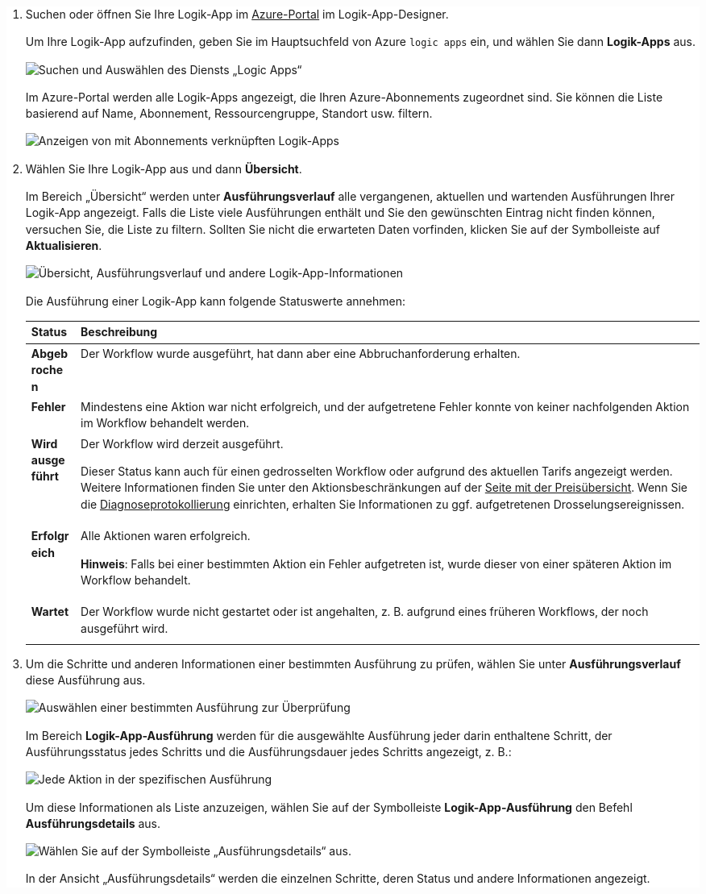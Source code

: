 1. Suchen oder öffnen Sie Ihre Logik-App im [Azure-Portal](https://portal.azure.com) im Logik-App-Designer.

   Um Ihre Logik-App aufzufinden, geben Sie im Hauptsuchfeld von Azure `logic apps` ein, und wählen Sie dann **Logik-Apps** aus.

   ![Suchen und Auswählen des Diensts „Logic Apps“](./media/monitor-logic-apps/find-your-logic-app.png)

   Im Azure-Portal werden alle Logik-Apps angezeigt, die Ihren Azure-Abonnements zugeordnet sind. Sie können die Liste basierend auf Name, Abonnement, Ressourcengruppe, Standort usw. filtern.

   ![Anzeigen von mit Abonnements verknüpften Logik-Apps](./media/monitor-logic-apps/logic-apps-list-in-subscription.png)

1. Wählen Sie Ihre Logik-App aus und dann **Übersicht**.

   Im Bereich „Übersicht“ werden unter **Ausführungsverlauf** alle vergangenen, aktuellen und wartenden Ausführungen Ihrer Logik-App angezeigt. Falls die Liste viele Ausführungen enthält und Sie den gewünschten Eintrag nicht finden können, versuchen Sie, die Liste zu filtern. Sollten Sie nicht die erwarteten Daten vorfinden, klicken Sie auf der Symbolleiste auf **Aktualisieren**.

   ![Übersicht, Ausführungsverlauf und andere Logik-App-Informationen](./media/monitor-logic-apps/overview-pane-logic-app-details-run-history.png)

   Die Ausführung einer Logik-App kann folgende Statuswerte annehmen:

   | Status | Beschreibung |
   |--------|-------------|
   | **Abgebrochen** | Der Workflow wurde ausgeführt, hat dann aber eine Abbruchanforderung erhalten. |
   | **Fehler** | Mindestens eine Aktion war nicht erfolgreich, und der aufgetretene Fehler konnte von keiner nachfolgenden Aktion im Workflow behandelt werden. |
   | **Wird ausgeführt** | Der Workflow wird derzeit ausgeführt. <p>Dieser Status kann auch für einen gedrosselten Workflow oder aufgrund des aktuellen Tarifs angezeigt werden. Weitere Informationen finden Sie unter den Aktionsbeschränkungen auf der [Seite mit der Preisübersicht](https://azure.microsoft.com/pricing/details/logic-apps/). Wenn Sie die [Diagnoseprotokollierung](../logic-apps/monitor-logic-apps.md) einrichten, erhalten Sie Informationen zu ggf. aufgetretenen Drosselungsereignissen. |
   | **Erfolgreich** | Alle Aktionen waren erfolgreich. <p>**Hinweis**: Falls bei einer bestimmten Aktion ein Fehler aufgetreten ist, wurde dieser von einer späteren Aktion im Workflow behandelt. |
   | **Wartet** | Der Workflow wurde nicht gestartet oder ist angehalten, z. B. aufgrund eines früheren Workflows, der noch ausgeführt wird. |
   |||

1. Um die Schritte und anderen Informationen einer bestimmten Ausführung zu prüfen, wählen Sie unter **Ausführungsverlauf** diese Ausführung aus.

   ![Auswählen einer bestimmten Ausführung zur Überprüfung](./media/monitor-logic-apps/select-specific-logic-app-run.png)

   Im Bereich **Logik-App-Ausführung** werden für die ausgewählte Ausführung jeder darin enthaltene Schritt, der Ausführungsstatus jedes Schritts und die Ausführungsdauer jedes Schritts angezeigt, z. B.:

   ![Jede Aktion in der spezifischen Ausführung](./media/monitor-logic-apps/logic-app-run-pane.png)

   Um diese Informationen als Liste anzuzeigen, wählen Sie auf der Symbolleiste **Logik-App-Ausführung** den Befehl **Ausführungsdetails** aus.

   ![Wählen Sie auf der Symbolleiste „Ausführungsdetails“ aus.](./media/monitor-logic-apps/select-run-details-on-toolbar.png)

   In der Ansicht „Ausführungsdetails“ werden die einzelnen Schritte, deren Status und andere Informationen angezeigt.
